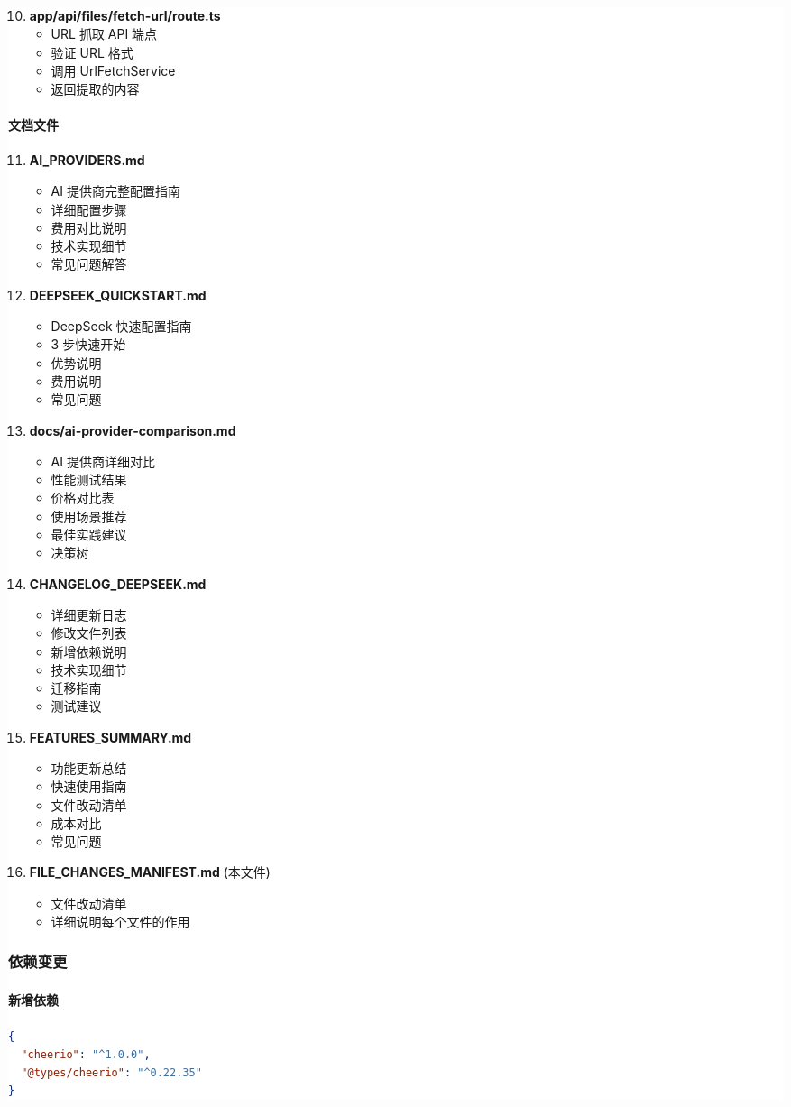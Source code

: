 10. **app/api/files/fetch-url/route.ts**
    - URL 抓取 API 端点
    - 验证 URL 格式
    - 调用 UrlFetchService
    - 返回提取的内容

#### 文档文件

11. **AI_PROVIDERS.md**
    - AI 提供商完整配置指南
    - 详细配置步骤
    - 费用对比说明
    - 技术实现细节
    - 常见问题解答

12. **DEEPSEEK_QUICKSTART.md**
    - DeepSeek 快速配置指南
    - 3 步快速开始
    - 优势说明
    - 费用说明
    - 常见问题

13. **docs/ai-provider-comparison.md**
    - AI 提供商详细对比
    - 性能测试结果
    - 价格对比表
    - 使用场景推荐
    - 最佳实践建议
    - 决策树

14. **CHANGELOG_DEEPSEEK.md**
    - 详细更新日志
    - 修改文件列表
    - 新增依赖说明
    - 技术实现细节
    - 迁移指南
    - 测试建议

15. **FEATURES_SUMMARY.md**
    - 功能更新总结
    - 快速使用指南
    - 文件改动清单
    - 成本对比
    - 常见问题

16. **FILE_CHANGES_MANIFEST.md** (本文件)
    - 文件改动清单
    - 详细说明每个文件的作用

### 依赖变更

#### 新增依赖
```json
{
  "cheerio": "^1.0.0",
  "@types/cheerio": "^0.22.35"
}
```
